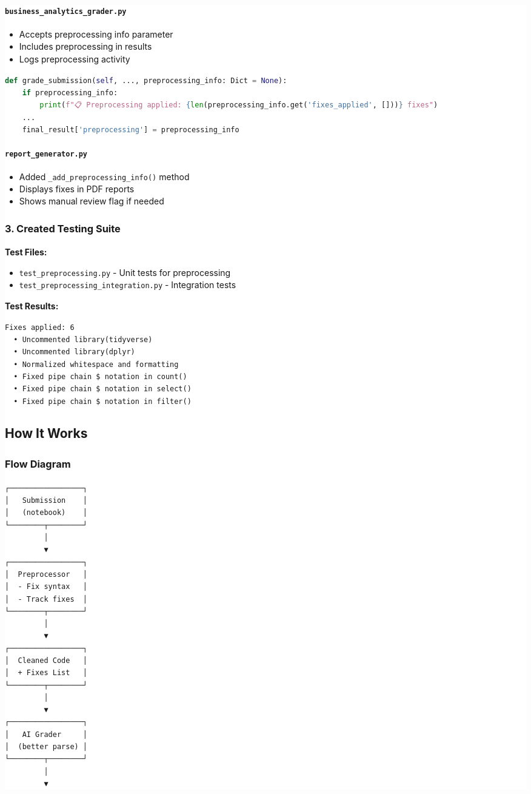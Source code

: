 #### `business_analytics_grader.py`
- Accepts preprocessing info parameter
- Includes preprocessing in results
- Logs preprocessing activity

```python
def grade_submission(self, ..., preprocessing_info: Dict = None):
    if preprocessing_info:
        print(f"📋 Preprocessing applied: {len(preprocessing_info.get('fixes_applied', []))} fixes")
    ...
    final_result['preprocessing'] = preprocessing_info
```

#### `report_generator.py`
- Added `_add_preprocessing_info()` method
- Displays fixes in PDF reports
- Shows manual review flag if needed

### 3. Created Testing Suite

**Test Files:**
- `test_preprocessing.py` - Unit tests for preprocessing
- `test_preprocessing_integration.py` - Integration tests

**Test Results:**
```
Fixes applied: 6
  • Uncommented library(tidyverse)
  • Uncommented library(dplyr)
  • Normalized whitespace and formatting
  • Fixed pipe chain $ notation in count()
  • Fixed pipe chain $ notation in select()
  • Fixed pipe chain $ notation in filter()
```

## How It Works

### Flow Diagram

```
┌─────────────────┐
│   Submission    │
│   (notebook)    │
└────────┬────────┘
         │
         ▼
┌─────────────────┐
│  Preprocessor   │
│  - Fix syntax   │
│  - Track fixes  │
└────────┬────────┘
         │
         ▼
┌─────────────────┐
│  Cleaned Code   │
│  + Fixes List   │
└────────┬────────┘
         │
         ▼
┌─────────────────┐
│   AI Grader     │
│  (better parse) │
└────────┬────────┘
         │
         ▼
```